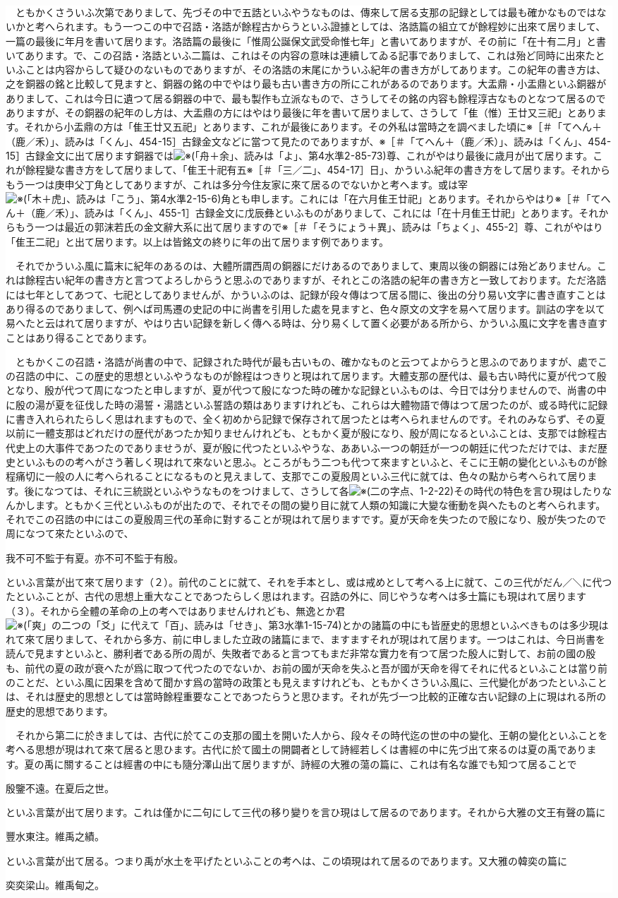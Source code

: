 　ともかくさういふ次第でありまして、先づその中で五誥といふやうなものは、傳來して居る支那の記録としては最も確かなものではないかと考へられます。もう一つこの中で召誥・洛誥が餘程古からうといふ證據としては、洛誥篇の組立てが餘程妙に出來て居りまして、一篇の最後に年月を書いて居ります。洛誥篇の最後に「惟周公誕保文武受命惟七年」と書いてありますが、その前に「在十有二月」と書いてあります。で、この召誥・洛誥といふ二篇は、これはその内容の意味は連續してゐる記事でありまして、これは殆ど同時に出來たといふことは内容からして疑ひのないものでありますが、その洛誥の末尾にかういふ紀年の書き方がしてあります。この紀年の書き方は、之を銅器の銘と比較して見ますと、銅器の銘の中でやはり最も古い書き方の所にこれがあるのであります。大盂鼎・小盂鼎といふ銅器がありまして、これは今日に遺つて居る銅器の中で、最も製作も立派なもので、さうしてその銘の内容も餘程淳古なものとなつて居るのでありますが、その銅器の紀年のし方は、大盂鼎の方にはやはり最後に年を書いて居りまして、さうして「隹（惟）王廿又三祀」とあります。それから小盂鼎の方は「隹王廿又五祀」とあります、これが最後にあります。その外私は當時之を調べました頃に※［＃「てへん＋（鹿／禾）」、読みは「くん」、454-15］古録金文などに當つて見たのでありますが、※［＃「てへん＋（鹿／禾）」、読みは「くん」、454-15］古録金文に出て居ります銅器では![※(「舟＋余」、読みは「よ」、第4水準2-85-73)](https://www.aozora.gr.jp/cards/000284/files/../../../gaiji/2-85/2-85-73.png)尊、これがやはり最後に歳月が出て居ります。これが餘程變な書き方をして居りまして、「隹王十祀有五※［＃「三／二」、454-17］日」、かういふ紀年の書き方をして居ります。それからもう一つは庚申父丁角としてありますが、これは多分今住友家に來て居るのでないかと考へます。或は宰![※(「木＋虎」、読みは「こう」、第4水準2-15-6)](https://www.aozora.gr.jp/cards/000284/files/../../../gaiji/2-15/2-15-06.png)角とも申します。これには「在六月隹王廿祀」とあります。それからやはり※［＃「てへん＋（鹿／禾）」、読みは「くん」、455-1］古録金文に戊辰彝といふものがありまして、これには「在十月隹王廿祀」とあります。それからもう一つは最近の郭沫若氏の金文辭大系に出て居りますので※［＃「そうにょう＋異」、読みは「ちょく」、455-2］尊、これがやはり「隹王二祀」と出て居ります。以上は皆銘文の終りに年の出て居ります例であります。

　それでかういふ風に篇末に紀年のあるのは、大體所謂西周の銅器にだけあるのでありまして、東周以後の銅器には殆どありません。これは餘程古い紀年の書き方と言つてよろしからうと思ふのでありますが、それとこの洛誥の紀年の書き方と一致しております。ただ洛誥には七年としてあつて、七祀としてありませんが、かういふのは、記録が段々傳はつて居る間に、後出の分り易い文字に書き直すことはあり得るのでありまして、例へば司馬遷の史記の中に尚書を引用した處を見ますと、色々原文の文字を易へて居ります。訓詁の字を以て易へたと云はれて居りますが、やはり古い記録を新しく傳へる時は、分り易くして置く必要がある所から、かういふ風に文字を書き直すことはあり得ることであります。

　ともかくこの召誥・洛誥が尚書の中で、記録された時代が最も古いもの、確かなものと云つてよからうと思ふのでありますが、處でこの召誥の中に、この歴史的思想といふやうなものが餘程はつきりと現はれて居ります。大體支那の歴代は、最も古い時代に夏が代つて殷となり、殷が代つて周になつたと申しますが、夏が代つて殷になつた時の確かな記録といふものは、今日では分りませんので、尚書の中に殷の湯が夏を征伐した時の湯誓・湯誥といふ誓誥の類はありますけれども、これらは大體物語で傳はつて居つたのが、或る時代に記録に書き入れられたらしく思はれますもので、全く初めから記録で保存されて居つたとは考へられませんのです。それのみならず、その夏以前に一體支那はどれだけの歴代があつたか知りませんけれども、ともかく夏が殷になり、殷が周になるといふことは、支那では餘程古代史上の大事件であつたのでありませうが、夏が殷に代つたといふやうな、ああいふ一つの朝廷が一つの朝廷に代つただけでは、まだ歴史といふものの考へがさう著しく現はれて來ないと思ふ。ところがもう二つも代つて來ますといふと、そこに王朝の變化といふものが餘程痛切に一般の人に考へられることになるものと見えまして、支那でこの夏殷周といふ三代に就ては、色々の點から考へられて居ります。後になつては、それに三統説といふやうなものをつけまして、さうして各![※(二の字点、1-2-22)](https://www.aozora.gr.jp/cards/000284/files/../../../gaiji/1-02/1-02-22.png)その時代の特色を言ひ現はしたりなんかします。ともかく三代といふものが出たので、それでその間の變り目に就て人類の知識に大變な衝動を與へたものと考へられます。それでこの召誥の中にはこの夏殷周三代の革命に對することが現はれて居りますです。夏が天命を失つたので殷になり、殷が失つたので周になつて來たといふので、


我不可不監于有夏。亦不可不監于有殷。



といふ言葉が出て來て居ります（２）。前代のことに就て、それを手本とし、或は戒めとして考へる上に就て、この三代がだん／＼に代つたといふことが、古代の思想上重大なことであつたらしく思はれます。召誥の外に、同じやうな考へは多士篇にも現はれて居ります（３）。それから全體の革命の上の考へではありませんけれども、無逸とか君![※(「爽」の二つの「爻」に代えて「百」、読みは「せき」、第3水準1-15-74)](https://www.aozora.gr.jp/cards/000284/files/../../../gaiji/1-15/1-15-74.png)とかの諸篇の中にも皆歴史的思想といふべきものは多少現はれて來て居りまして、それから多方、前に申しました立政の諸篇にまで、ますますそれが現はれて居ります。一つはこれは、今日尚書を読んで見ますといふと、勝利者である所の周が、失敗者であると言つてもまだ非常な實力を有つて居つた殷人に對して、お前の國の殷も、前代の夏の政が衰へたが爲に取つて代つたのでないか、お前の國が天命を失ふと吾が國が天命を得てそれに代るといふことは當り前のことだ、といふ風に因果を含めて聞かす爲の當時の政策とも見えますけれども、ともかくさういふ風に、三代變化があつたといふことは、それは歴史的思想としては當時餘程重要なことであつたらうと思ひます。それが先づ一つ比較的正確な古い記録の上に現はれる所の歴史的思想であります。

　それから第二に於きましては、古代に於てこの支那の國土を開いた人から、段々その時代迄の世の中の變化、王朝の變化といふことを考へる思想が現はれて來て居ると思ひます。古代に於て國土の開闢者として詩經若しくは書經の中に先づ出て來るのは夏の禹であります。夏の禹に關することは經書の中にも隨分澤山出て居りますが、詩經の大雅の蕩の篇に、これは有名な誰でも知つて居ることで


殷鑒不遠。在夏后之世。



といふ言葉が出て居ります。これは僅かに二句にして三代の移り變りを言ひ現はして居るのであります。それから大雅の文王有聲の篇に


豐水東注。維禹之績。



といふ言葉が出て居る。つまり禹が水土を平げたといふことの考へは、この頃現はれて居るのであります。又大雅の韓奕の篇に


奕奕梁山。維禹甸之。
